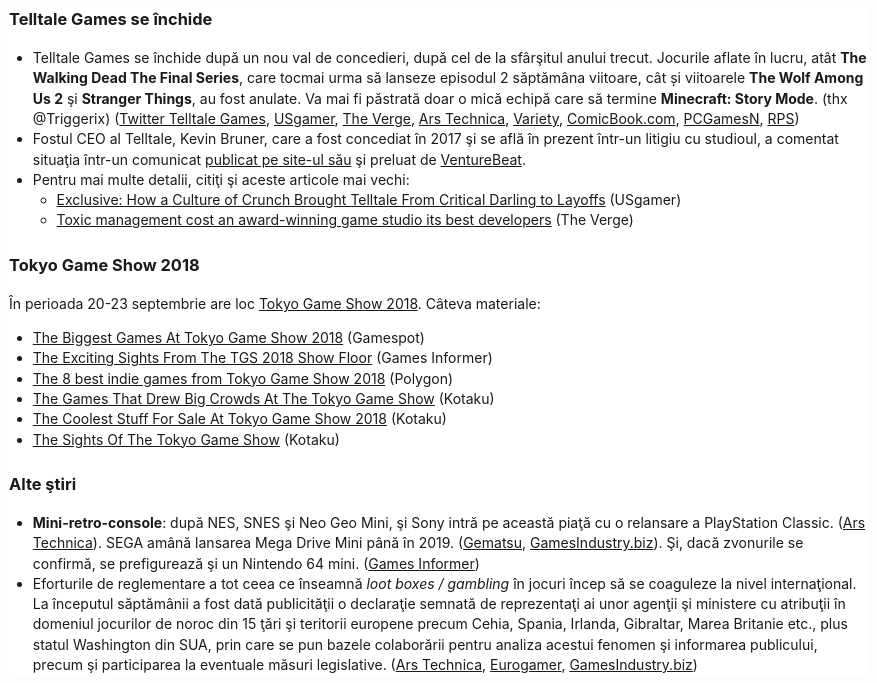 ### Telltale Games se închide
* Telltale Games se închide după un nou val de concedieri, după cel de la sfârşitul anului trecut. Jocurile aflate în lucru, atât **The Walking Dead The Final Series**, care tocmai urma să lanseze episodul 2 săptămâna viitoare, cât și viitoarele **The Wolf Among Us 2** şi **Stranger Things**, au fost anulate. Va mai fi păstrată doar o mică echipă care să termine **Minecraft: Story Mode**. (thx @Triggerix) ([Twitter Telltale Games](https://twitter.com/telltalegames/status/1043252010999410689), [USgamer](https://www.usgamer.net/articles/report-telltale-games-shutting-down-the-wolf-among-us-2-and-stranger-things-canceled), [The Verge](https://www.theverge.com/2018/9/21/17888162/telltale-games-layoffs-the-walking-dead), [Ars Technica](https://arstechnica.com/gaming/2018/09/telltale-games-begins-wave-of-layoffs-cancels-stranger-things-game/), [Variety](https://variety.com/2018/gaming/news/walking-dead-game-developer-hit-staff-layoffs-1202952915/), [ComicBook.com](https://comicbook.com/gaming/2018/09/21/the-walking-dead-the-final-season-cancelled-telltale-closing/), [PCGamesN](https://www.pcgamesn.com/telltale-games-shut-down-official-netflix), [RPS](https://www.rockpapershotgun.com/2018/09/22/telltale-games-confirm-huge-layoffs-and-majority-studio-closure/))
* Fostul CEO al Telltale, Kevin Bruner, care a fost concediat în 2017 şi se află în prezent într-un litigiu cu studioul, a comentat situaţia într-un comunicat [publicat pe site-ul său](https://www.brunerhouse.com/blog/2018/9/21/telltale-closure) şi preluat de [VentureBeat](https://venturebeat.com/2018/09/21/ousted-telltale-ceo-kevin-bruner-comments-on-studios-fate/).
* Pentru mai multe detalii, citiţi şi aceste articole mai vechi:
  * [Exclusive: How a Culture of Crunch Brought Telltale From Critical Darling to Layoffs](https://www.usgamer.net/articles/exclusive-how-a-culture-of-crunch-brought-telltale-from-critical-darlings-to-layoffs) (USgamer)
  * [Toxic management cost an award-winning game studio its best developers](https://www.theverge.com/2018/3/20/17130056/telltale-games-developer-layoffs-toxic-video-game-industry) (The Verge)

### Tokyo Game Show 2018
În perioada 20-23 septembrie are loc [Tokyo Game Show 2018](https://expo.nikkeibp.co.jp/tgs/2018/exhibition/english/). Câteva materiale:

* [The Biggest Games At Tokyo Game Show 2018](https://www.gamespot.com/gallery/the-biggest-games-at-tokyo-game-show-2018/2900-2271/) (Gamespot)
* [The Exciting Sights From The TGS 2018 Show Floor](https://www.gameinformer.com/tgs-2018/2018/09/21/the-exciting-sights-from-the-tgs-2018-show-floor) (Games Informer)
* [The 8 best indie games from Tokyo Game Show 2018](https://www.polygon.com/2018/9/21/17885856/best-indie-games-tgs-2018-switch-steam-ps4) (Polygon)
* [The Games That Drew Big Crowds At The Tokyo Game Show](https://kotaku.com/the-games-that-drew-big-crowds-at-the-tokyo-game-show-1829243678) (Kotaku)
* [The Coolest Stuff For Sale At Tokyo Game Show 2018](https://kotaku.com/the-coolest-stuff-for-sale-at-tokyo-game-show-2018-1829216082) (Kotaku)
* [The Sights Of The Tokyo Game Show](https://kotaku.com/the-sights-of-the-tokyo-game-show-1829190913) (Kotaku)

### Alte ştiri
* **Mini-retro-console**: după NES, SNES şi Neo Geo Mini, şi Sony intră pe această piaţă cu o relansare a PlayStation Classic. ([Ars Technica](https://arstechnica.com/gaming/2018/09/sony-joins-the-classic-console-fray-with-99-playstation-classic-on-dec-3/)). SEGA amână lansarea Mega Drive Mini până în 2019. ([Gematsu](https://gematsu.com/2018/09/sega-mega-drive-mini-delayed-to-2019), [GamesIndustry.biz](https://www.gamesindustry.biz/articles/2018-09-19-sega-pushes-mega-drive-mini-to-2019)). Şi, dacă zvonurile se confirmă, se prefigurează şi un Nintendo 64 mini. ([Games Informer](https://www.gameinformer.com/2018/09/20/trademark-suggests-a-nintendo-64-classic-is-on-the-way))
* Eforturile de reglementare a tot ceea ce înseamnă _loot boxes / gambling_ în jocuri încep să se coaguleze la nivel internaţional. La începutul săptămânii a fost dată publicităţii o declaraţie semnată de reprezentaţi ai unor agenţii şi ministere cu atribuţii în domeniul jocurilor de noroc din 15 ţări şi teritorii europene precum Cehia, Spania, Irlanda, Gibraltar, Marea Britanie etc., plus statul Washington din SUA, prin care se pun bazele colaborării pentru analiza acestui fenomen şi informarea publicului, precum şi participarea la eventuale măsuri legislative. ([Ars Technica](https://arstechnica.com/gaming/2018/09/multinational-regulators-join-together-to-fight-gambling-in-video-games/), [Eurogamer](https://www.eurogamer.net/articles/2018-09-17-15-european-gambling-regulators-unite-to-tackle-loot-box-threat), [GamesIndustry.biz](https://www.gamesindustry.biz/articles/2018-09-17-international-gambling-regulators-unite-on-skins-gambling-loot-boxes))